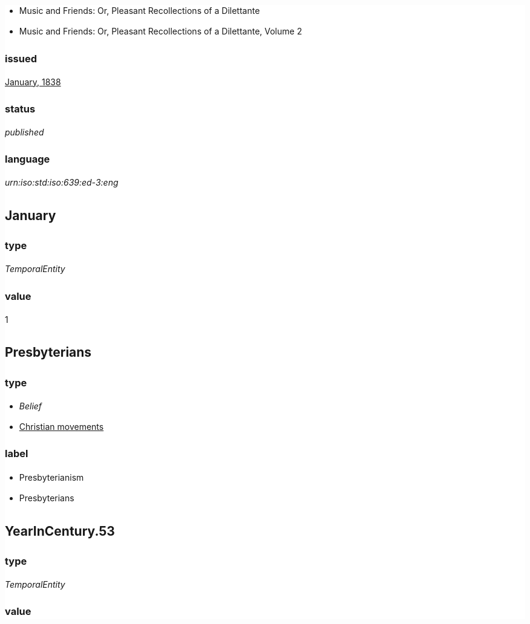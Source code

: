  - Music and Friends: Or, Pleasant Recollections of a Dilettante

 - Music and Friends: Or, Pleasant Recollections of a Dilettante, Volume 2

### issued


[January, 1838](#January-1838)

### status


*published*

### language


*urn:iso:std:iso:639:ed-3:eng*

## January

### type


*TemporalEntity*

### value


1

## Presbyterians

### type

 - *Belief*

 - [Christian movements](#Christian-movements)

### label

 - Presbyterianism

 - Presbyterians

## YearInCentury.53

### type


*TemporalEntity*

### value

